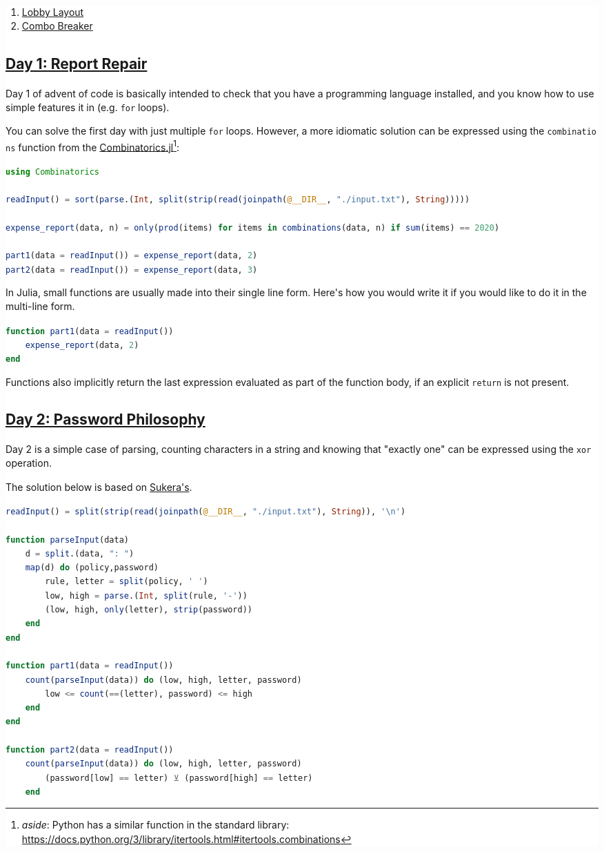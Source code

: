 1. [Lobby Layout](#day-24-lobby-layout)
1. [Combo Breaker](#day-25-combo-breaker)

## [Day 1: Report Repair](https://adventofcode.com/2020/day/1)

Day 1 of advent of code is basically intended to check that you have a programming language installed, and you know how to use simple features it in (e.g. `for` loops).

You can solve the first day with just multiple `for` loops.
However, a more idiomatic solution can be expressed using the `combinations` function from the [Combinatorics.jl](https://github.com/JuliaMath/Combinatorics.jl)[^python]:

[^python]: _aside_: Python has a similar function in the standard library: <https://docs.python.org/3/library/itertools.html#itertools.combinations>

```julia
using Combinatorics

readInput() = sort(parse.(Int, split(strip(read(joinpath(@__DIR__, "./input.txt"), String)))))

expense_report(data, n) = only(prod(items) for items in combinations(data, n) if sum(items) == 2020)

part1(data = readInput()) = expense_report(data, 2)
part2(data = readInput()) = expense_report(data, 3)
```

In Julia, small functions are usually made into their single line form.
Here's how you would write it if you would like to do it in the multi-line form.

```julia
function part1(data = readInput())
    expense_report(data, 2)
end
```

Functions also implicitly return the last expression evaluated as part of the function body, if an explicit `return` is not present.

## [Day 2: Password Philosophy](https://adventofcode.com/2020/day/2)

Day 2 is a simple case of parsing, counting characters in a string and knowing that "exactly one" can be expressed using the `xor` operation.

The solution below is based on [Sukera's](https://github.com/Seelengrab/AdventOfCode).

```julia
readInput() = split(strip(read(joinpath(@__DIR__, "./input.txt"), String)), '\n')

function parseInput(data)
    d = split.(data, ": ")
    map(d) do (policy,password)
        rule, letter = split(policy, ' ')
        low, high = parse.(Int, split(rule, '-'))
        (low, high, only(letter), strip(password))
    end
end

function part1(data = readInput())
    count(parseInput(data)) do (low, high, letter, password)
        low <= count(==(letter), password) <= high
    end
end

function part2(data = readInput())
    count(parseInput(data)) do (low, high, letter, password)
        (password[low] == letter) ⊻ (password[high] == letter)
    end
```